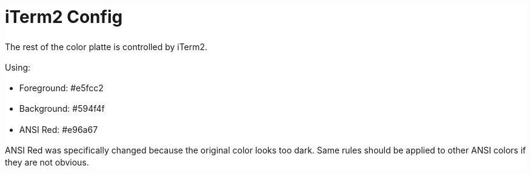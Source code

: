 # iTerm2 Config

The rest of the color platte is controlled by iTerm2.

Using:

- Foreground: #e5fcc2

- Background: #594f4f

- ANSI Red: #e96a67

ANSI Red was specifically changed because the original color looks too dark. Same
rules should be applied to other ANSI colors if they are not obvious.

